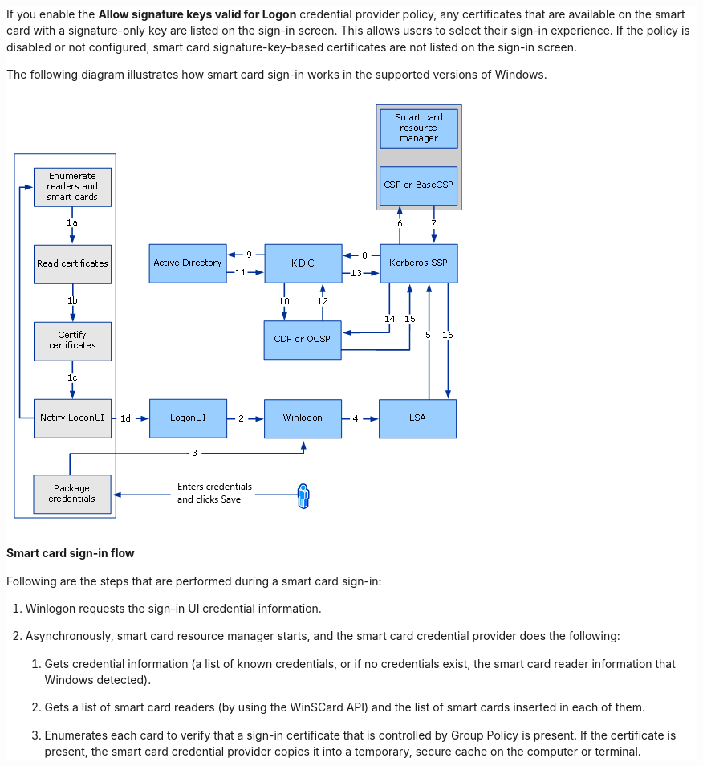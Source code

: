 If you enable the **Allow signature keys valid for Logon** credential provider policy, any certificates that are available on the smart card with a signature-only key are listed on the sign-in screen. This allows users to select their sign-in experience. If the policy is disabled or not configured, smart card signature-key-based certificates are not listed on the sign-in screen.

The following diagram illustrates how smart card sign-in works in the supported versions of Windows.

![Smart card sign-in flow](images/sc-image402.png)

**Smart card sign-in flow**

Following are the steps that are performed during a smart card sign-in:

1.  Winlogon requests the sign-in UI credential information.

2.  Asynchronously, smart card resource manager starts, and the smart card credential provider does the following:

    1.  Gets credential information (a list of known credentials, or if no credentials exist, the smart card reader information that Windows detected).

    2.  Gets a list of smart card readers (by using the WinSCard API) and the list of smart cards inserted in each of them.

    3.  Enumerates each card to verify that a sign-in certificate that is controlled by Group Policy is present. If the certificate is present, the smart card credential provider copies it into a temporary, secure cache on the computer or terminal.

